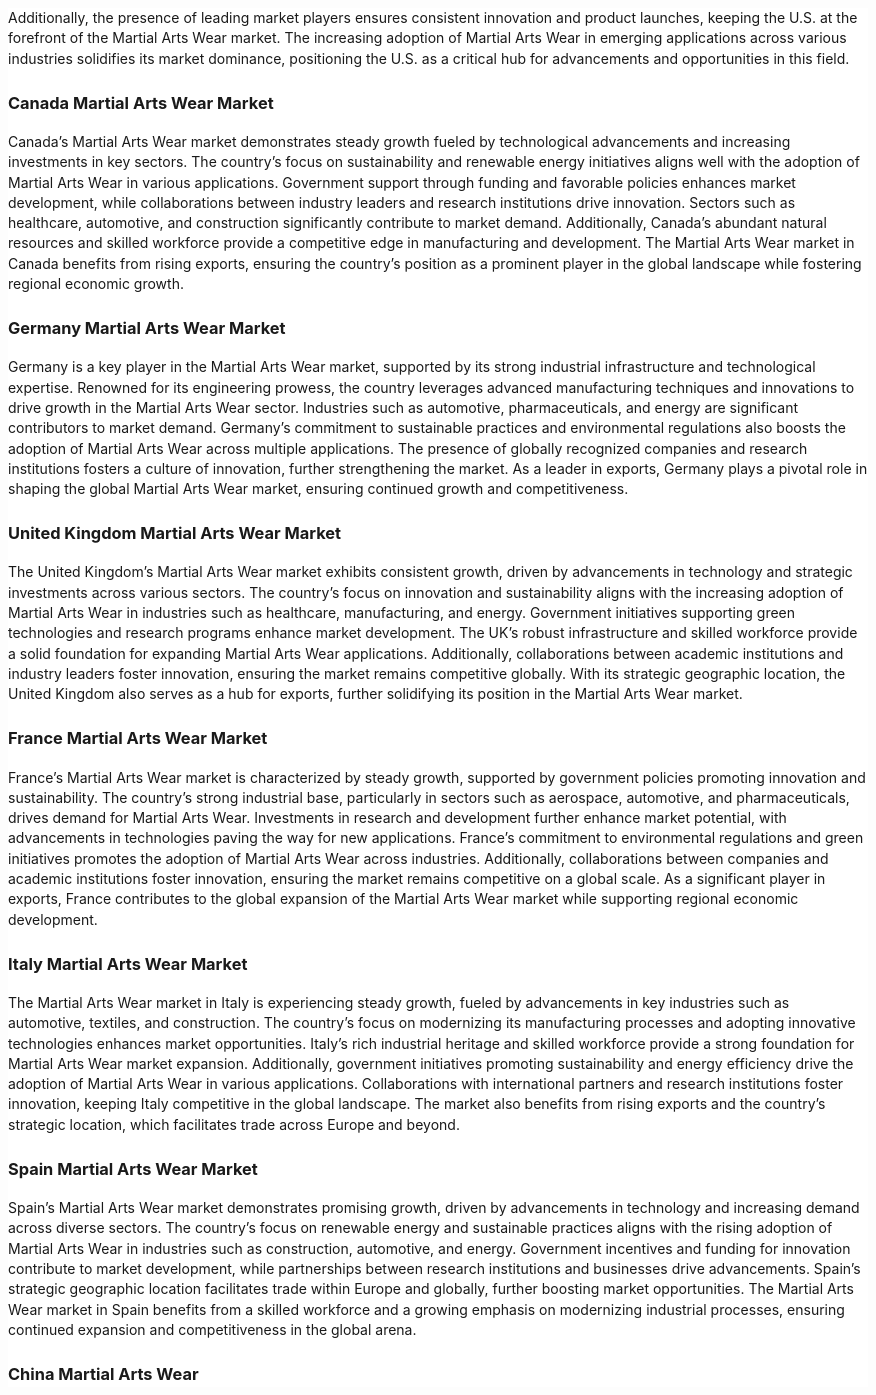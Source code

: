 Additionally, the presence of leading market players ensures consistent innovation and product launches, keeping the U.S. at the forefront of the Martial Arts Wear market. The increasing adoption of Martial Arts Wear in emerging applications across various industries solidifies its market dominance, positioning the U.S. as a critical hub for advancements and opportunities in this field.</p><h3>Canada Martial Arts Wear Market</h3><p>Canada&rsquo;s Martial Arts Wear market demonstrates steady growth fueled by technological advancements and increasing investments in key sectors. The country&rsquo;s focus on sustainability and renewable energy initiatives aligns well with the adoption of Martial Arts Wear in various applications. Government support through funding and favorable policies enhances market development, while collaborations between industry leaders and research institutions drive innovation. Sectors such as healthcare, automotive, and construction significantly contribute to market demand. Additionally, Canada&rsquo;s abundant natural resources and skilled workforce provide a competitive edge in manufacturing and development. The Martial Arts Wear market in Canada benefits from rising exports, ensuring the country&rsquo;s position as a prominent player in the global landscape while fostering regional economic growth.</p><h3>Germany Martial Arts Wear Market</h3><p>Germany is a key player in the Martial Arts Wear market, supported by its strong industrial infrastructure and technological expertise. Renowned for its engineering prowess, the country leverages advanced manufacturing techniques and innovations to drive growth in the Martial Arts Wear sector. Industries such as automotive, pharmaceuticals, and energy are significant contributors to market demand. Germany&rsquo;s commitment to sustainable practices and environmental regulations also boosts the adoption of Martial Arts Wear across multiple applications. The presence of globally recognized companies and research institutions fosters a culture of innovation, further strengthening the market. As a leader in exports, Germany plays a pivotal role in shaping the global Martial Arts Wear market, ensuring continued growth and competitiveness.</p><h3>United Kingdom Martial Arts Wear Market</h3><p>The United Kingdom&rsquo;s Martial Arts Wear market exhibits consistent growth, driven by advancements in technology and strategic investments across various sectors. The country&rsquo;s focus on innovation and sustainability aligns with the increasing adoption of Martial Arts Wear in industries such as healthcare, manufacturing, and energy. Government initiatives supporting green technologies and research programs enhance market development. The UK&rsquo;s robust infrastructure and skilled workforce provide a solid foundation for expanding Martial Arts Wear applications. Additionally, collaborations between academic institutions and industry leaders foster innovation, ensuring the market remains competitive globally. With its strategic geographic location, the United Kingdom also serves as a hub for exports, further solidifying its position in the Martial Arts Wear market.</p><h3>France Martial Arts Wear Market</h3><p>France&rsquo;s Martial Arts Wear market is characterized by steady growth, supported by government policies promoting innovation and sustainability. The country&rsquo;s strong industrial base, particularly in sectors such as aerospace, automotive, and pharmaceuticals, drives demand for Martial Arts Wear. Investments in research and development further enhance market potential, with advancements in technologies paving the way for new applications. France&rsquo;s commitment to environmental regulations and green initiatives promotes the adoption of Martial Arts Wear across industries. Additionally, collaborations between companies and academic institutions foster innovation, ensuring the market remains competitive on a global scale. As a significant player in exports, France contributes to the global expansion of the Martial Arts Wear market while supporting regional economic development.</p><h3>Italy Martial Arts Wear Market</h3><p>The Martial Arts Wear market in Italy is experiencing steady growth, fueled by advancements in key industries such as automotive, textiles, and construction. The country&rsquo;s focus on modernizing its manufacturing processes and adopting innovative technologies enhances market opportunities. Italy&rsquo;s rich industrial heritage and skilled workforce provide a strong foundation for Martial Arts Wear market expansion. Additionally, government initiatives promoting sustainability and energy efficiency drive the adoption of Martial Arts Wear in various applications. Collaborations with international partners and research institutions foster innovation, keeping Italy competitive in the global landscape. The market also benefits from rising exports and the country&rsquo;s strategic location, which facilitates trade across Europe and beyond.</p><h3>Spain Martial Arts Wear Market</h3><p>Spain&rsquo;s Martial Arts Wear market demonstrates promising growth, driven by advancements in technology and increasing demand across diverse sectors. The country&rsquo;s focus on renewable energy and sustainable practices aligns with the rising adoption of Martial Arts Wear in industries such as construction, automotive, and energy. Government incentives and funding for innovation contribute to market development, while partnerships between research institutions and businesses drive advancements. Spain&rsquo;s strategic geographic location facilitates trade within Europe and globally, further boosting market opportunities. The Martial Arts Wear market in Spain benefits from a skilled workforce and a growing emphasis on modernizing industrial processes, ensuring continued expansion and competitiveness in the global arena.</p><h3>China Martial Arts Wear
